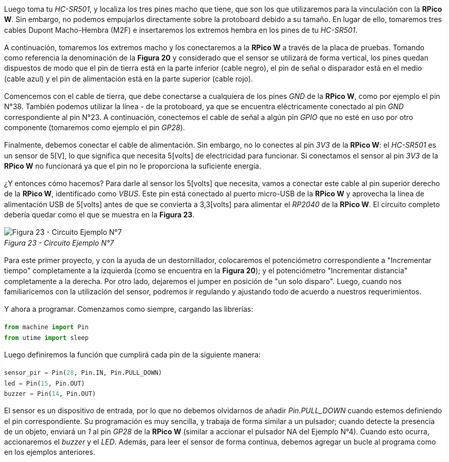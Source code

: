 Luego toma tu *HC-SR501*, y localiza los tres pines macho que tiene, que son los que utilizaremos para la vinculación con la **RPico W**. Sin embargo, no podemos empujarlos directamente sobre la protoboard debido a su tamaño. En lugar de ello, tomaremos tres cables Dupont Macho-Hembra (M2F) e insertaremos los extremos hembra en los pines de tu *HC-SR501*. 

A continuación, tomaremos los extremos macho y los conectaremos a la **RPico W** a través de la placa de pruebas. Tomando como referencia la denominación de la **Figura 20** y considerado que el sensor se utilizará de forma vertical, los pines quedan dispuestos de modo que el pin de tierra está en la parte inferior (cable negro), el pin de señal o disparador está en el medio (cable azul) y el pin de alimentación está en la parte superior (cable rojo).

Comencemos con el cable de tierra, que debe conectarse a cualquiera de los pines *GND* de la **RPico W**, como por ejemplo el pin N°38. También podemos utilizar la línea *-* de la protoboard, ya que se encuentra eléctricamente conectado al pin *GND* correspondiente al pin N°23. A continuación, conectemos el cable de señal a algún pin *GPIO* que no esté en uso por otro componente (tomaremos como ejemplo el pin *GP28*). 

Finalmente, debemos conectar el cable de alimentación. Sin embargo, no lo conectes al pin *3V3* de la **RPico W**: el *HC-SR501* es un sensor de 5[V], lo que significa que necesita 5[volts] de electricidad para funcionar. Si conectamos el sensor al pin *3V3* de la **RPico W** no funcionará ya que el pin no le proporciona la suficiente energía. 

¿Y entonces cómo hacemos? Para darle al sensor los 5[volts] que necesita, vamos a conectar este cable al pin superior derecho de la **RPico W**, identificado como *VBUS*. Este pin está conectado al puerto micro-USB de la **RPico W** y aprovecha la línea de alimentación USB de 5[volts] antes de que se convierta a 3,3[volts] para alimentar el *RP2040* de la **RPico W**. El circuito completo debería quedar como el que se muestra en la **Figura 23**.

![Figura 23 - Circuito Ejemplo N°7](./images/Figura23-CircuitoEjemploN°7.jpg)  
*Figura 23 - Circuito Ejemplo N°7*

Para este primer proyecto, y con la ayuda de un destornillador, colocaremos el potenciómetro correspondiente a "Incrementar tiempo" completamente a la izquierda (como se encuentra en la **Figura 20**); y el potenciómetro "Incrementar distancia" completamente a la derecha. Por otro lado, dejaremos el jumper en posición de "un solo disparo". Luego, cuando nos familiaricemos con la utilización del sensor, podremos ir regulando y ajustando todo de acuerdo a nuestros requerimientos.

Y ahora a programar. Comenzamos como siempre, cargando las librerías:

```python
from machine import Pin
from utime import sleep
```

Luego definiremos la función que cumplirá cada pin de la siguiente manera:

```python
sensor_pir = Pin(28, Pin.IN, Pin.PULL_DOWN)
led = Pin(15, Pin.OUT)
buzzer = Pin(14, Pin.OUT)
```

El sensor es un dispositivo de entrada, por lo que no debemos olvidarnos de añadir *Pin.PULL_DOWN* cuando estemos definiendo el pin correspondiente. Su programación es muy sencilla, y trabaja de forma similar a un pulsador; cuando detecte la presencia de un objeto, enviará un *1* al pin *GP28* de la **RPico W** (similar a accionar el pulsador NA del Ejemplo N°4). Cuando esto ocurra, accionaremos el *buzzer* y el *LED*. Además, para leer el sensor de forma continua, debemos agregar un bucle al programa como en los ejemplos anteriores.
